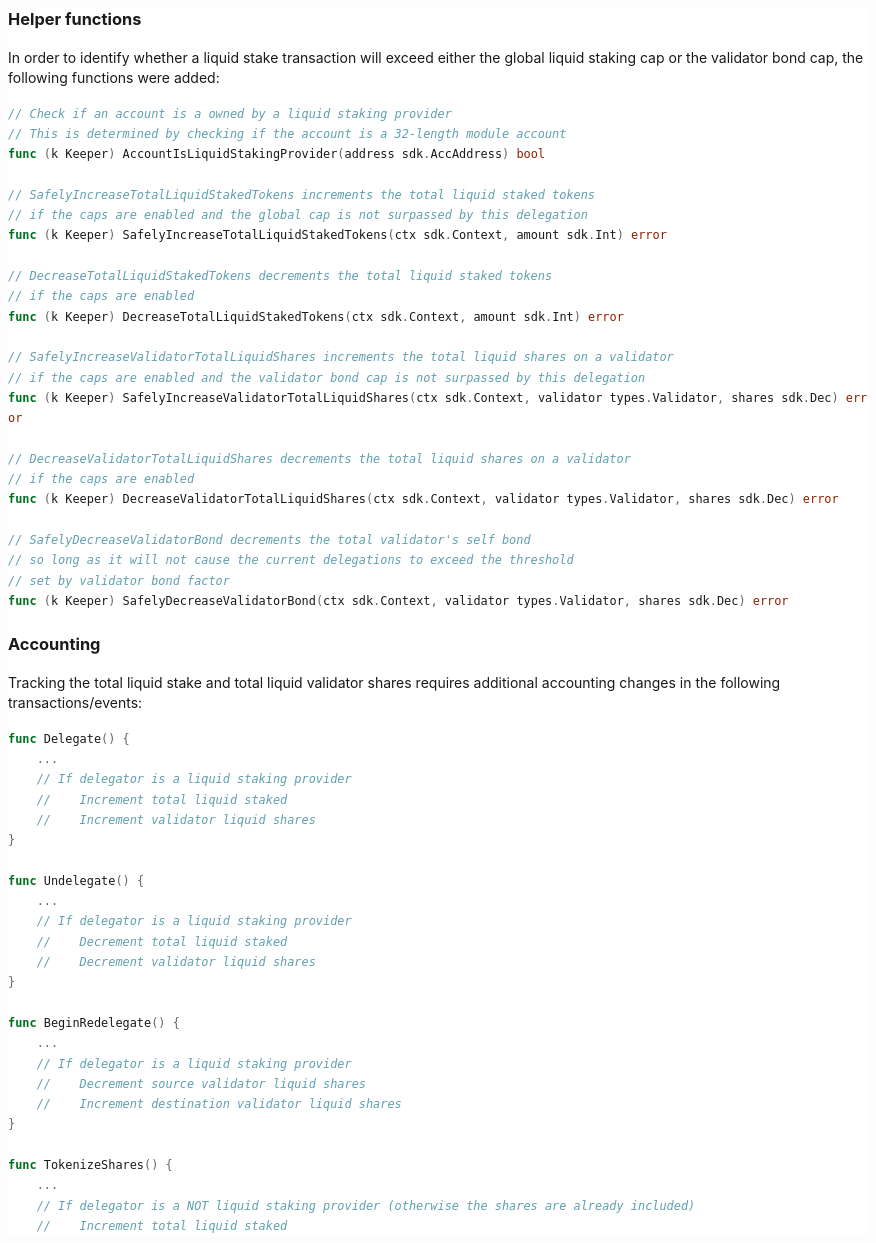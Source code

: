 ### Helper functions
In order to identify whether a liquid stake transaction will exceed either the global liquid staking cap or the validator bond cap, the following functions were added:

```go
// Check if an account is a owned by a liquid staking provider
// This is determined by checking if the account is a 32-length module account
func (k Keeper) AccountIsLiquidStakingProvider(address sdk.AccAddress) bool 

// SafelyIncreaseTotalLiquidStakedTokens increments the total liquid staked tokens
// if the caps are enabled and the global cap is not surpassed by this delegation
func (k Keeper) SafelyIncreaseTotalLiquidStakedTokens(ctx sdk.Context, amount sdk.Int) error 

// DecreaseTotalLiquidStakedTokens decrements the total liquid staked tokens
// if the caps are enabled
func (k Keeper) DecreaseTotalLiquidStakedTokens(ctx sdk.Context, amount sdk.Int) error

// SafelyIncreaseValidatorTotalLiquidShares increments the total liquid shares on a validator
// if the caps are enabled and the validator bond cap is not surpassed by this delegation
func (k Keeper) SafelyIncreaseValidatorTotalLiquidShares(ctx sdk.Context, validator types.Validator, shares sdk.Dec) error 

// DecreaseValidatorTotalLiquidShares decrements the total liquid shares on a validator
// if the caps are enabled
func (k Keeper) DecreaseValidatorTotalLiquidShares(ctx sdk.Context, validator types.Validator, shares sdk.Dec) error

// SafelyDecreaseValidatorBond decrements the total validator's self bond
// so long as it will not cause the current delegations to exceed the threshold
// set by validator bond factor
func (k Keeper) SafelyDecreaseValidatorBond(ctx sdk.Context, validator types.Validator, shares sdk.Dec) error 
```

### Accounting
Tracking the total liquid stake and total liquid validator shares requires additional accounting changes in the following transactions/events:

```go
func Delegate() {
    ...
    // If delegator is a liquid staking provider
    //    Increment total liquid staked
    //    Increment validator liquid shares
}

func Undelegate() {
    ...
    // If delegator is a liquid staking provider
    //    Decrement total liquid staked
    //    Decrement validator liquid shares
}

func BeginRedelegate() {
    ...
    // If delegator is a liquid staking provider
    //    Decrement source validator liquid shares
    //    Increment destination validator liquid shares
}

func TokenizeShares() {
    ...
    // If delegator is a NOT liquid staking provider (otherwise the shares are already included)
    //    Increment total liquid staked
```